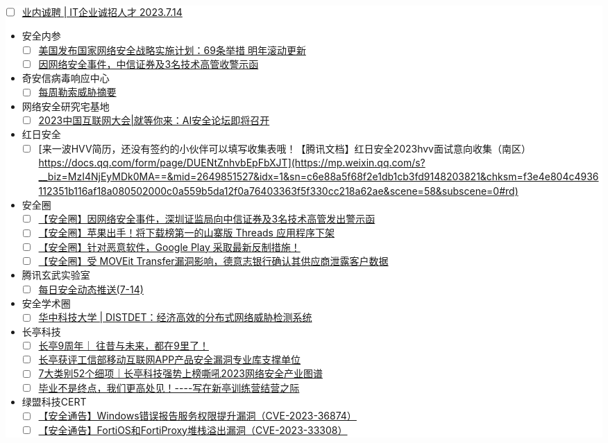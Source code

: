   - [ ] [业内诚聘 | IT企业诚招人才 2023.7.14](https://mp.weixin.qq.com/s?__biz=MzkxNzA3MTgyNg==&mid=2247501889&idx=2&sn=10a3d2ac53bb61958f25d527aece8226&chksm=c144bafcf63333ea65a97bb27d218cdcbc99ffbcf9d525d37a33ef3fbecbfe6d919021ad500f&scene=58&subscene=0#rd)
- 安全内参
  - [ ] [美国发布国家网络安全战略实施计划：69条举措 明年滚动更新](https://mp.weixin.qq.com/s?__biz=MzI4NDY2MDMwMw==&mid=2247509137&idx=1&sn=3259482822a5e285b3a7ab2ae443e7a2&chksm=ebfae3b1dc8d6aa73444113ed52c14f37367b3ba0c8b380659abe24116227e1c70bd4149af36&scene=58&subscene=0#rd)
  - [ ] [因网络安全事件，中信证券及3名技术高管收警示函](https://mp.weixin.qq.com/s?__biz=MzI4NDY2MDMwMw==&mid=2247509137&idx=2&sn=6646082d3331a4a6cea9069dcfe635cd&chksm=ebfae3b1dc8d6aa7baf75b4dc8e9b04ad8eea755aef8c258c6f54cf8a211ef5cb36f7aa437ab&scene=58&subscene=0#rd)
- 奇安信病毒响应中心
  - [ ] [每周勒索威胁摘要](https://mp.weixin.qq.com/s?__biz=MzI5Mzg5MDM3NQ==&mid=2247493017&idx=1&sn=7b1c713dfa497354ebd55ed76da0d4c5&chksm=ec6995b1db1e1ca7471d68800d5a964dd048711f8453b7e0cd487a7bce48b2045941560f76ea&scene=58&subscene=0#rd)
- 网络安全研究宅基地
  - [ ] [2023中国互联网大会|就等你来：AI安全论坛即将召开](https://mp.weixin.qq.com/s?__biz=MzUyMDEyNTkwNA==&mid=2247494544&idx=1&sn=807d142ba4fb10f7651c8f068c8f9c43&chksm=f9ed872fce9a0e391603d583a1e4c774757563527bccc1e826ffe01b0532f88ecc9f7af04d7d&scene=58&subscene=0#rd)
- 红日安全
  - [ ] [来一波HVV简历，还没有签约的小伙伴可以填写收集表哦！【腾讯文档】红日安全2023hvv面试意向收集（南区） https://docs.qq.com/form/page/DUENtZnhvbEpFbXJT](https://mp.weixin.qq.com/s?__biz=MzI4NjEyMDk0MA==&mid=2649851527&idx=1&sn=c6e88a5f68f2e1db1cb3fd9148203821&chksm=f3e4e804c4936112351b116af18a080502000c0a559b5da12f0a76403363f5f330cc218a62ae&scene=58&subscene=0#rd)
- 安全圈
  - [ ] [【安全圈】因网络安全事件，深圳证监局向中信证券及3名技术高管发出警示函](https://mp.weixin.qq.com/s?__biz=MzIzMzE4NDU1OQ==&mid=2652039478&idx=1&sn=da445627599de5624a1e8e617a95c939&chksm=f36fc576c4184c609857ffe77dd0321888683d4c8f79f0c55d796d6eb41fdee3379b28e2332c&scene=58&subscene=0#rd)
  - [ ] [【安全圈】苹果出手！将下载榜第一的山寨版 Threads 应用程序下架](https://mp.weixin.qq.com/s?__biz=MzIzMzE4NDU1OQ==&mid=2652039478&idx=2&sn=93d1737af1a063e2d0091a36e864e844&chksm=f36fc576c4184c60174e5cdd8d8fa61eb0db65f889e30715da6467703cdd7e8301c02bebf75a&scene=58&subscene=0#rd)
  - [ ] [【安全圈】针对恶意软件，Google Play 采取最新反制措施！](https://mp.weixin.qq.com/s?__biz=MzIzMzE4NDU1OQ==&mid=2652039478&idx=3&sn=905a793e3cbbea23c03cc862e97bf5f8&chksm=f36fc576c4184c60ead1a9b7f90744266e193ccc6d001cc82b521314a6eb6d2b19e4b59b8661&scene=58&subscene=0#rd)
  - [ ] [【安全圈】受 MOVEit Transfer漏洞影响，德意志银行确认其供应商泄露客户数据](https://mp.weixin.qq.com/s?__biz=MzIzMzE4NDU1OQ==&mid=2652039478&idx=4&sn=b7bbfe62da4a8678d2e8f3704245710f&chksm=f36fc576c4184c60fa204697d86b8c36dc8916c102e9078ca78d3ce0b7c80d3e373aba62b724&scene=58&subscene=0#rd)
- 腾讯玄武实验室
  - [ ] [每日安全动态推送(7-14)](https://mp.weixin.qq.com/s?__biz=MzA5NDYyNDI0MA==&mid=2651959078&idx=1&sn=31f52d66573636896cea823b4eda1c0d&chksm=8baecfb9bcd946aff32db80ddb3236982f46fcb52cb6755e8d3b586b9a8e7bf0e8387fd1b38d&scene=58&subscene=0#rd)
- 安全学术圈
  - [ ] [华中科技大学 | DISTDET：经济高效的分布式网络威胁检测系统](https://mp.weixin.qq.com/s?__biz=MzU5MTM5MTQ2MA==&mid=2247489240&idx=1&sn=b32e88d86e49bc4a0e019adcf2a9ca9d&chksm=fe2ee953c959604546601f6aafdd4b2ec4b8f158f7c91cfd090dc5d6253eb404621af357a05f&scene=58&subscene=0#rd)
- 长亭科技
  - [ ] [长亭9周年｜ 往昔与未来，都在9里了！](https://mp.weixin.qq.com/s?__biz=MzIwNDA2NDk5OQ==&mid=2651384863&idx=1&sn=49ba1174218cfb46f717855a38698a1b&chksm=8d399d97ba4e1481b26e4f5bd698b69c2174d8277e58d81009664b3ffc7917791d69299bd029&scene=58&subscene=0#rd)
  - [ ] [长亭获评工信部移动互联网APP产品安全漏洞专业库支撑单位](https://mp.weixin.qq.com/s?__biz=MzIwNDA2NDk5OQ==&mid=2651384863&idx=2&sn=9948dd8d257a3d0f74b6130b20260670&chksm=8d399d97ba4e1481d73a10373f4569a91fcc259697f1eb5526fb6007648737a7efdd3c172dc2&scene=58&subscene=0#rd)
  - [ ] [7大类别52个细项｜长亭科技强势上榜嘶吼2023网络安全产业图谱](https://mp.weixin.qq.com/s?__biz=MzIwNDA2NDk5OQ==&mid=2651384863&idx=3&sn=fc3aef6f912e46f280138b1ce83ecfdd&chksm=8d399d97ba4e1481035e6e7d04e27ba65ffb8c3988360895ca8e65104443e2371091cc58766c&scene=58&subscene=0#rd)
  - [ ] [毕业不是终点，我们更高处见！----写在新亭训练营结营之际](https://mp.weixin.qq.com/s?__biz=MzIwNDA2NDk5OQ==&mid=2651384863&idx=4&sn=623991a4a79d80e3367b933578efd805&chksm=8d399d97ba4e14810bfa6fc9ca78be4a22309632b38e45bb45d9ddb0084e5cebab26b886bf75&scene=58&subscene=0#rd)
- 绿盟科技CERT
  - [ ] [【安全通告】Windows错误报告服务权限提升漏洞（CVE-2023-36874）](https://mp.weixin.qq.com/s?__biz=Mzk0MjE3ODkxNg==&mid=2247488389&idx=1&sn=f36b07b590b42ebe813b6d076de03802&chksm=c2c6448ef5b1cd98aa7e5945c4774da1c3605abf1526f9789030c477919085d687015cae8f24&scene=58&subscene=0#rd)
  - [ ] [【安全通告】FortiOS和FortiProxy堆栈溢出漏洞（CVE-2023-33308）](https://mp.weixin.qq.com/s?__biz=Mzk0MjE3ODkxNg==&mid=2247488389&idx=2&sn=a934ad9eaf7b49fa13a6a26107c43f38&chksm=c2c6448ef5b1cd98a9263f201950ecfd0255d95dc2202f7c3f2f9ed958cb099cb6d61e6a11a4&scene=58&subscene=0#rd)